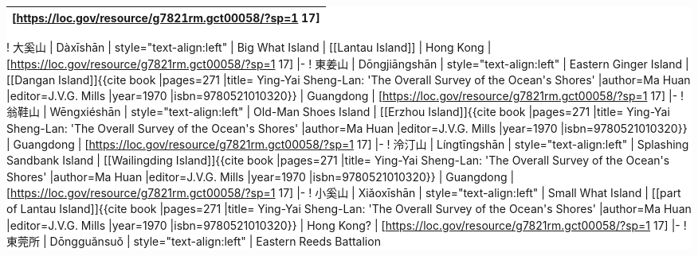 | [https://loc.gov/resource/g7821rm.gct00058/?sp=1 17]
|-
! 大奚山
| Dàxīshān
| style="text-align:left" | Big What Island
| [[Lantau Island]]
| Hong Kong
| [https://loc.gov/resource/g7821rm.gct00058/?sp=1 17]
|-
! 東姜山
| Dōngjiāngshān
| style="text-align:left" | Eastern Ginger Island
| [[Dangan Island]]<ref>{{cite book |pages=271 |title= Ying-Yai Sheng-Lan: 'The Overall Survey of the Ocean's Shores' |author=Ma Huan |editor=J.V.G. Mills |year=1970 |isbn=9780521010320}}</ref>
| Guangdong
| [https://loc.gov/resource/g7821rm.gct00058/?sp=1 17]
|-
! 翁鞋山
| Wēngxiéshān
| style="text-align:left" | Old-Man Shoes Island
| [[Erzhou Island]]<ref>{{cite book |pages=271 |title= Ying-Yai Sheng-Lan: 'The Overall Survey of the Ocean's Shores' |author=Ma Huan |editor=J.V.G. Mills |year=1970 |isbn=9780521010320}}</ref>
| Guangdong
| [https://loc.gov/resource/g7821rm.gct00058/?sp=1 17]
|-
! 泠汀山
| Língtīngshān
| style="text-align:left" | Splashing Sandbank Island
| [[Wailingding Island]]<ref>{{cite book |pages=271 |title= Ying-Yai Sheng-Lan: 'The Overall Survey of the Ocean's Shores' |author=Ma Huan |editor=J.V.G. Mills |year=1970 |isbn=9780521010320}}</ref>
| Guangdong
| [https://loc.gov/resource/g7821rm.gct00058/?sp=1 17]
|-
! 小奚山
| Xiǎoxīshān
| style="text-align:left" | Small What Island
| [[part of Lantau Island]]<ref>{{cite book |pages=271 |title= Ying-Yai Sheng-Lan: 'The Overall Survey of the Ocean's Shores' |author=Ma Huan |editor=J.V.G. Mills |year=1970 |isbn=9780521010320}}</ref>
| Hong Kong?
| [https://loc.gov/resource/g7821rm.gct00058/?sp=1 17]
|-
! 東莞所
| Dōngguǎnsuǒ
| style="text-align:left" | Eastern Reeds Battalion